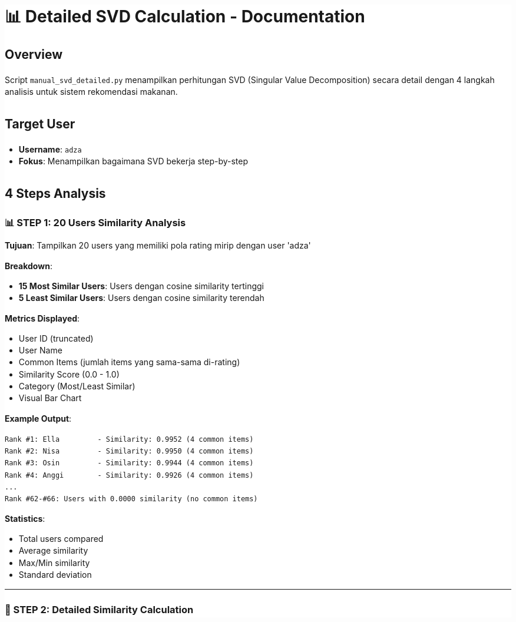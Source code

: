 # 📊 Detailed SVD Calculation - Documentation

## Overview

Script `manual_svd_detailed.py` menampilkan perhitungan SVD (Singular Value Decomposition) secara detail dengan 4 langkah analisis untuk sistem rekomendasi makanan.

## Target User

-   **Username**: `adza`
-   **Fokus**: Menampilkan bagaimana SVD bekerja step-by-step

## 4 Steps Analysis

### 📊 STEP 1: 20 Users Similarity Analysis

**Tujuan**: Tampilkan 20 users yang memiliki pola rating mirip dengan user 'adza'

**Breakdown**:

-   **15 Most Similar Users**: Users dengan cosine similarity tertinggi
-   **5 Least Similar Users**: Users dengan cosine similarity terendah

**Metrics Displayed**:

-   User ID (truncated)
-   User Name
-   Common Items (jumlah items yang sama-sama di-rating)
-   Similarity Score (0.0 - 1.0)
-   Category (Most/Least Similar)
-   Visual Bar Chart

**Example Output**:

```
Rank #1: Ella         - Similarity: 0.9952 (4 common items)
Rank #2: Nisa         - Similarity: 0.9950 (4 common items)
Rank #3: Osin         - Similarity: 0.9944 (4 common items)
Rank #4: Anggi        - Similarity: 0.9926 (4 common items)
...
Rank #62-#66: Users with 0.0000 similarity (no common items)
```

**Statistics**:

-   Total users compared
-   Average similarity
-   Max/Min similarity
-   Standard deviation

---

### 🔢 STEP 2: Detailed Similarity Calculation
